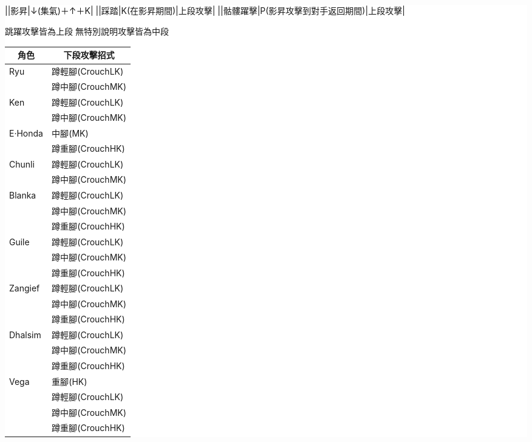 ||影昇|↓(集氣)＋↑＋K|
||踩踏|K(在影昇期間)|上段攻擊|
||骷髏躍擊|P(影昇攻擊到對手返回期間)|上段攻擊|

跳躍攻擊皆為上段 無特別說明攻擊皆為中段  

|角色|下段攻擊招式|
|-|-|
|Ryu|蹲輕腳(CrouchLK)|
||蹲中腳(CrouchMK)|
|Ken|蹲輕腳(CrouchLK)|
||蹲中腳(CrouchMK)|
|E‧Honda|中腳(MK)|
||蹲重腳(CrouchHK)|
|Chunli|蹲輕腳(CrouchLK)|
||蹲中腳(CrouchMK)|
|Blanka|蹲輕腳(CrouchLK)|
||蹲中腳(CrouchMK)|
||蹲重腳(CrouchHK)|
|Guile|蹲輕腳(CrouchLK)|
||蹲中腳(CrouchMK)|
||蹲重腳(CrouchHK)|
|Zangief|蹲輕腳(CrouchLK)|
||蹲中腳(CrouchMK)|
||蹲重腳(CrouchHK)|
|Dhalsim|蹲輕腳(CrouchLK)|
||蹲中腳(CrouchMK)|
||蹲重腳(CrouchHK)|
|Vega|重腳(HK)|
||蹲輕腳(CrouchLK)|
||蹲中腳(CrouchMK)|
||蹲重腳(CrouchHK)|
